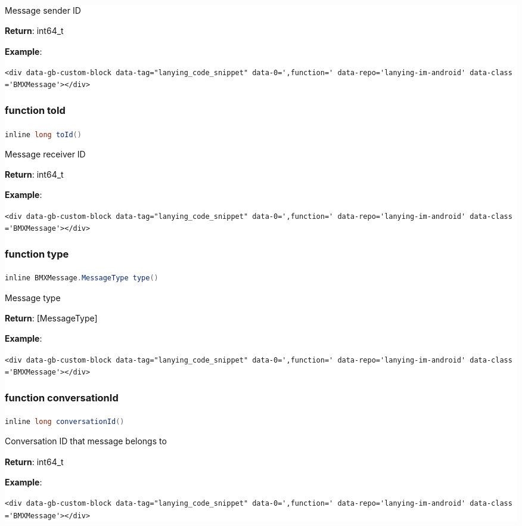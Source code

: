 Message sender ID

**Return**: int64\_t

**Example**:

```
<div data-gb-custom-block data-tag="lanying_code_snippet" data-0=',function=' data-repo='lanying-im-android' data-class='BMXMessage'></div>
```

### function toId

```java
inline long toId()
```

Message receiver ID

**Return**: int64\_t

**Example**:

```
<div data-gb-custom-block data-tag="lanying_code_snippet" data-0=',function=' data-repo='lanying-im-android' data-class='BMXMessage'></div>
```

### function type

```java
inline BMXMessage.MessageType type()
```

Message type

**Return**: \[MessageType]

**Example**:

```
<div data-gb-custom-block data-tag="lanying_code_snippet" data-0=',function=' data-repo='lanying-im-android' data-class='BMXMessage'></div>
```

### function conversationId

```java
inline long conversationId()
```

Conversation ID that message belongs to

**Return**: int64\_t

**Example**:

```
<div data-gb-custom-block data-tag="lanying_code_snippet" data-0=',function=' data-repo='lanying-im-android' data-class='BMXMessage'></div>
```
